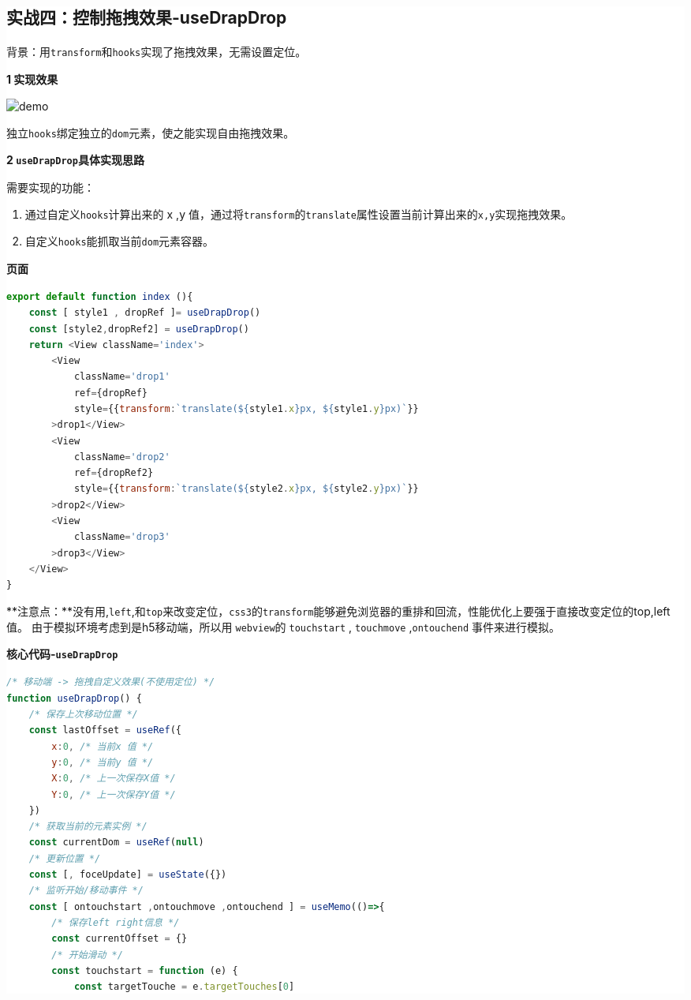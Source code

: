 ## 实战四：控制拖拽效果-useDrapDrop

背景：用`transform`和`hooks`实现了拖拽效果，无需设置定位。

**1 实现效果**

<img :src="$withBase('/assets/react/cb61492a9dff4e9f84579bfcf2454555_tplv-k3u1fbpfcp-watermark.image')" alt="demo" />

独立`hooks`绑定独立的`dom`元素，使之能实现自由拖拽效果。

**2 `useDrapDrop`具体实现思路**

需要实现的功能：

1. 通过自定义`hooks`计算出来的 x ,y 值，通过将`transform`的`translate`属性设置当前计算出来的`x,y`实现拖拽效果。

2. 自定义`hooks`能抓取当前`dom`元素容器。

**页面**

```js
export default function index (){
    const [ style1 , dropRef ]= useDrapDrop()
    const [style2,dropRef2] = useDrapDrop()
    return <View className='index'>
        <View 
            className='drop1' 
            ref={dropRef}
            style={{transform:`translate(${style1.x}px, ${style1.y}px)`}} 
        >drop1</View>
        <View 
            className='drop2'   
            ref={dropRef2}
            style={{transform:`translate(${style2.x}px, ${style2.y}px)`}} 
        >drop2</View>
        <View 
            className='drop3'
        >drop3</View>
    </View>
}
```

**注意点：**没有用,`left`,和`top`来改变定位，`css3`的`transform`能够避免浏览器的重排和回流，性能优化上要强于直接改变定位的top,left值。
由于模拟环境考虑到是h5移动端，所以用 `webview`的 `touchstart` , `touchmove` ,`ontouchend` 事件来进行模拟。

**核心代码-`useDrapDrop`**

```js
/* 移动端 -> 拖拽自定义效果(不使用定位) */
function useDrapDrop() {
    /* 保存上次移动位置 */  
    const lastOffset = useRef({
        x:0, /* 当前x 值 */
        y:0, /* 当前y 值 */
        X:0, /* 上一次保存X值 */
        Y:0, /* 上一次保存Y值 */
    })  
    /* 获取当前的元素实例 */
    const currentDom = useRef(null)
    /* 更新位置 */
    const [, foceUpdate] = useState({})
    /* 监听开始/移动事件 */
    const [ ontouchstart ,ontouchmove ,ontouchend ] = useMemo(()=>{
        /* 保存left right信息 */
        const currentOffset = {} 
        /* 开始滑动 */
        const touchstart = function (e) {   
            const targetTouche = e.targetTouches[0]
```